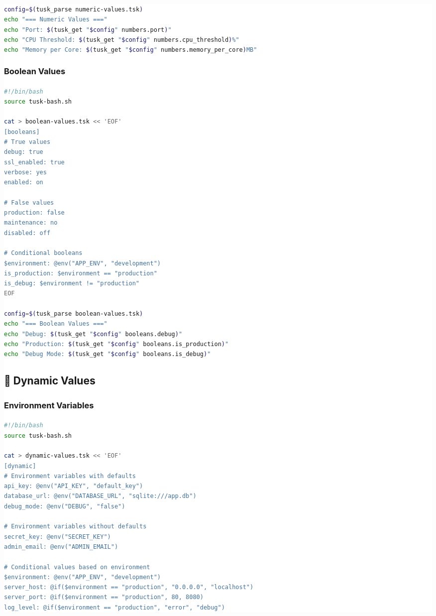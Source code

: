 ```bash
config=$(tusk_parse numeric-values.tsk)
echo "=== Numeric Values ==="
echo "Port: $(tusk_get "$config" numbers.port)"
echo "CPU Threshold: $(tusk_get "$config" numbers.cpu_threshold)%"
echo "Memory per Core: $(tusk_get "$config" numbers.memory_per_core)MB"
```

### Boolean Values

```bash
#!/bin/bash
source tusk-bash.sh

cat > boolean-values.tsk << 'EOF'
[booleans]
# True values
debug: true
ssl_enabled: true
verbose: yes
enabled: on

# False values
production: false
maintenance: no
disabled: off

# Conditional booleans
$environment: @env("APP_ENV", "development")
is_production: $environment == "production"
is_debug: $environment != "production"
EOF

config=$(tusk_parse boolean-values.tsk)
echo "=== Boolean Values ==="
echo "Debug: $(tusk_get "$config" booleans.debug)"
echo "Production: $(tusk_get "$config" booleans.is_production)"
echo "Debug Mode: $(tusk_get "$config" booleans.is_debug)"
```

## 🔄 Dynamic Values

### Environment Variables

```bash
#!/bin/bash
source tusk-bash.sh

cat > dynamic-values.tsk << 'EOF'
[dynamic]
# Environment variables with defaults
api_key: @env("API_KEY", "default_key")
database_url: @env("DATABASE_URL", "sqlite:///app.db")
debug_mode: @env("DEBUG", "false")

# Environment variables without defaults
secret_key: @env("SECRET_KEY")
admin_email: @env("ADMIN_EMAIL")

# Conditional values based on environment
$environment: @env("APP_ENV", "development")
server_host: @if($environment == "production", "0.0.0.0", "localhost")
server_port: @if($environment == "production", 80, 8080)
log_level: @if($environment == "production", "error", "debug")
```